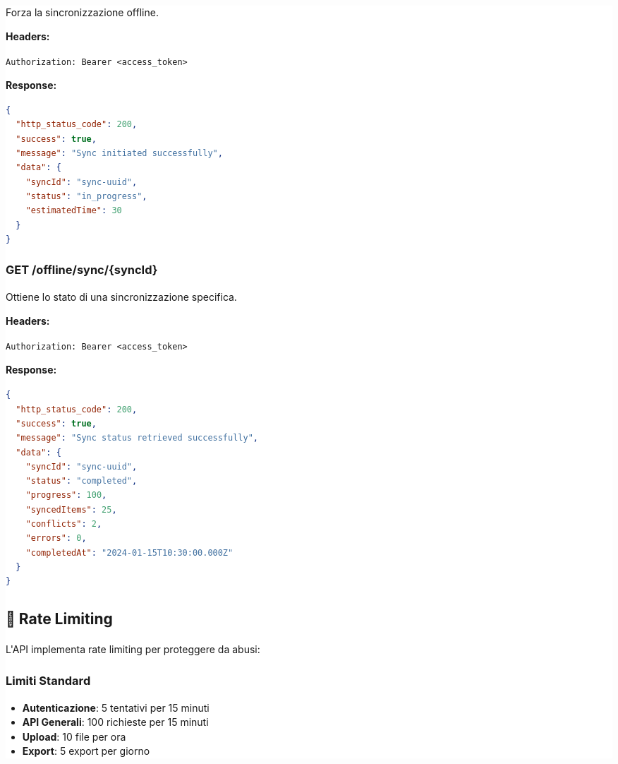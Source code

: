Forza la sincronizzazione offline.

**Headers:**
```http
Authorization: Bearer <access_token>
```

**Response:**
```json
{
  "http_status_code": 200,
  "success": true,
  "message": "Sync initiated successfully",
  "data": {
    "syncId": "sync-uuid",
    "status": "in_progress",
    "estimatedTime": 30
  }
}
```

### **GET /offline/sync/{syncId}**

Ottiene lo stato di una sincronizzazione specifica.

**Headers:**
```http
Authorization: Bearer <access_token>
```

**Response:**
```json
{
  "http_status_code": 200,
  "success": true,
  "message": "Sync status retrieved successfully",
  "data": {
    "syncId": "sync-uuid",
    "status": "completed",
    "progress": 100,
    "syncedItems": 25,
    "conflicts": 2,
    "errors": 0,
    "completedAt": "2024-01-15T10:30:00.000Z"
  }
}
```

## 🔄 **Rate Limiting**

L'API implementa rate limiting per proteggere da abusi:

### **Limiti Standard**
- **Autenticazione**: 5 tentativi per 15 minuti
- **API Generali**: 100 richieste per 15 minuti
- **Upload**: 10 file per ora
- **Export**: 5 export per giorno
